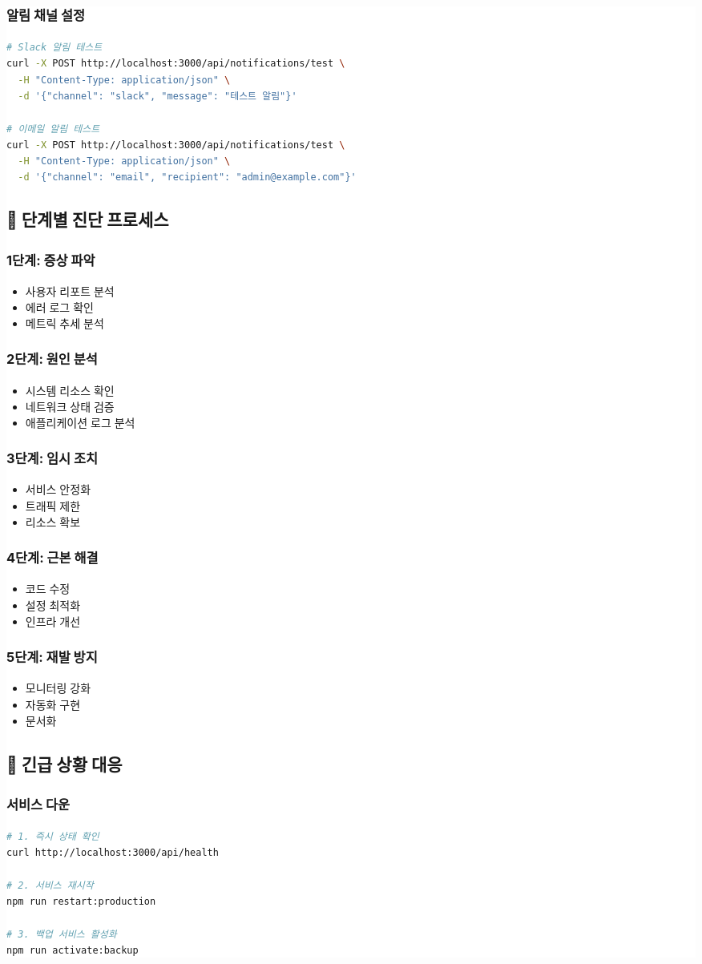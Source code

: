 ### **알림 채널 설정**
```bash
# Slack 알림 테스트
curl -X POST http://localhost:3000/api/notifications/test \
  -H "Content-Type: application/json" \
  -d '{"channel": "slack", "message": "테스트 알림"}'

# 이메일 알림 테스트
curl -X POST http://localhost:3000/api/notifications/test \
  -H "Content-Type: application/json" \
  -d '{"channel": "email", "recipient": "admin@example.com"}'
```

## 🔧 단계별 진단 프로세스

### **1단계: 증상 파악**
- 사용자 리포트 분석
- 에러 로그 확인
- 메트릭 추세 분석

### **2단계: 원인 분석**
- 시스템 리소스 확인
- 네트워크 상태 검증
- 애플리케이션 로그 분석

### **3단계: 임시 조치**
- 서비스 안정화
- 트래픽 제한
- 리소스 확보

### **4단계: 근본 해결**
- 코드 수정
- 설정 최적화
- 인프라 개선

### **5단계: 재발 방지**
- 모니터링 강화
- 자동화 구현
- 문서화

## 🚨 긴급 상황 대응

### **서비스 다운**
```bash
# 1. 즉시 상태 확인
curl http://localhost:3000/api/health

# 2. 서비스 재시작
npm run restart:production

# 3. 백업 서비스 활성화
npm run activate:backup
```
